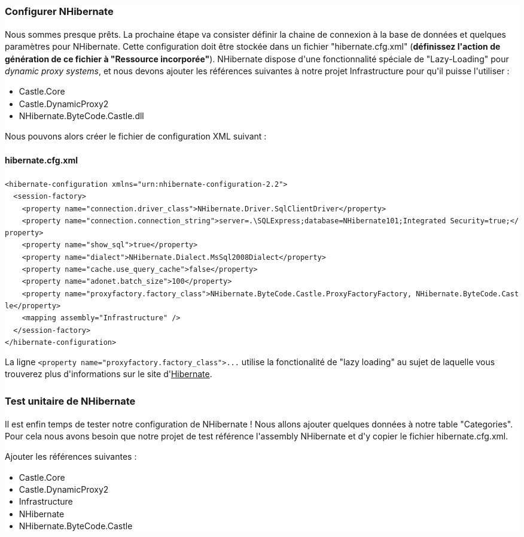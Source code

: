 ### Configurer NHibernate

Nous sommes presque prêts. La prochaine étape va consister définir la chaine
de connexion à la base de données et quelques paramètres pour NHibernate. Cette
configuration doit être stockée dans un fichier "hibernate.cfg.xml"
(**définissez l'action de génération de ce fichier à "Ressource
incorporée"**). NHibernate dispose d'une fonctionnalité spéciale de
"Lazy-Loading" pour *dynamic proxy systems*, et nous devons ajouter les
références suivantes à notre projet Infrastructure pour qu'il puisse
l'utiliser :

* Castle.Core
* Castle.DynamicProxy2
* NHibernate.ByteCode.Castle.dll

Nous pouvons alors créer le fichier de configuration XML suivant :

#### hibernate.cfg.xml

```
<hibernate-configuration xmlns="urn:nhibernate-configuration-2.2">
  <session-factory>
    <property name="connection.driver_class">NHibernate.Driver.SqlClientDriver</property>
    <property name="connection.connection_string">server=.\SQLExpress;database=NHibernate101;Integrated Security=true;</property>
    <property name="show_sql">true</property>
    <property name="dialect">NHibernate.Dialect.MsSql2008Dialect</property>
    <property name="cache.use_query_cache">false</property>
    <property name="adonet.batch_size">100</property>
    <property name="proxyfactory.factory_class">NHibernate.ByteCode.Castle.ProxyFactoryFactory, NHibernate.ByteCode.Castle</property>
    <mapping assembly="Infrastructure" />
  </session-factory>
</hibernate-configuration>
```

La ligne `<property name="proxyfactory.factory_class">...`
utilise la fonctionalité de "lazy loading" au sujet de laquelle vous trouverez
plus d'informations sur le site d'[Hibernate](https://www.hibernate.org/162.html).

### Test unitaire de NHibernate

Il est enfin temps de tester notre configuration de NHibernate ! Nous
allons ajouter quelques données à notre table "Categories". Pour cela nous
avons besoin que notre projet de test référence l'assembly NHibernate et d'y
copier le fichier hibernate.cfg.xml.

Ajouter les références suivantes :

* Castle.Core
* Castle.DynamicProxy2
* Infrastructure
* NHibernate
* NHibernate.ByteCode.Castle
